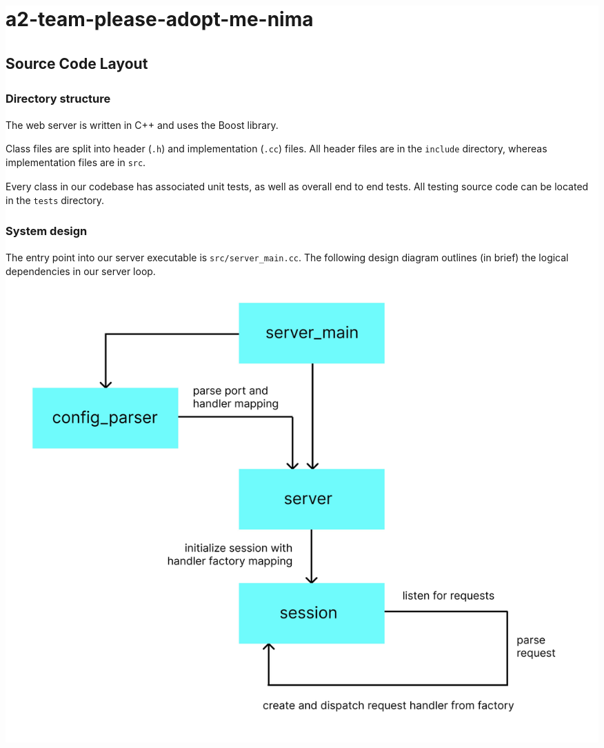# a2-team-please-adopt-me-nima

## Source Code Layout
### Directory structure
The web server is written in C++ and uses the Boost library. 

Class files are split into header (`.h`) and implementation (`.cc`) files. All header files are in the `include` directory, whereas implementation files are in `src`.

Every class in our codebase has associated unit tests, as well as overall end to end tests. All testing source code can be located in the `tests` directory. 

### System design
The entry point into our server executable is `src/server_main.cc`. The following design diagram outlines (in brief) the logical dependencies in our server loop.

![Diagram depicting server loop. Port and handler mappings are parsed from the config file, which are then passed to server to initialize sessions. A session listens for requests, parses requests, and then creates and dispactches the appropriate handler from a factory according to the handler mapping.](diagram.jpeg)
